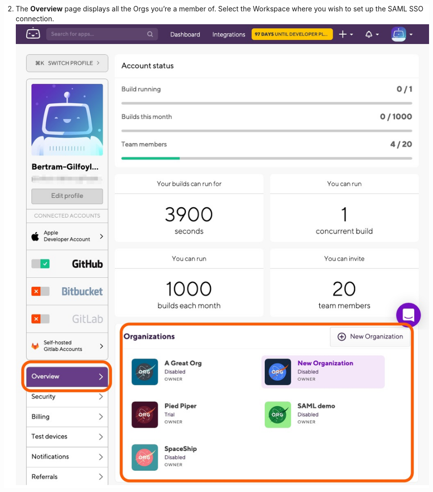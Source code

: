 2. The **Overview** page displays all the Orgs you’re a member of. Select the Workspace where you wish to set up the SAML SSO connection.![](/img/overview-tab.jpg)
